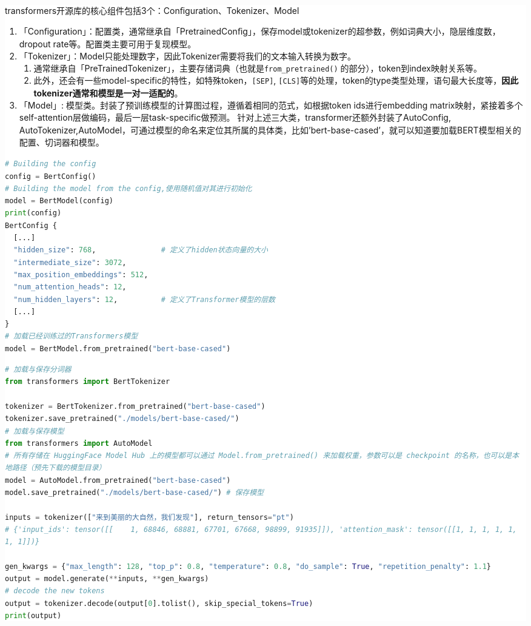 transformers开源库的核心组件包括3个：Conﬁguration、Tokenizer、Model
1. 「Conﬁguration」：配置类，通常继承自「PretrainedConﬁg」，保存model或tokenizer的超参数，例如词典大小，隐层维度数，dropout rate等。配置类主要可用于复现模型。
2. 「Tokenizer」：Model只能处理数字，因此Tokenizer需要将我们的文本输入转换为数字。
    1. 通常继承自「PreTrainedTokenizer」，主要存储词典（也就是`from_pretrained()` 的部分），token到index映射关系等。
    2. 此外，还会有一些model-specific的特性，如特殊token，`[SEP]`, `[CLS]`等的处理，token的type类型处理，语句最大长度等，**因此tokenizer通常和模型是一对一适配的**。
3. 「Model」: 模型类。封装了预训练模型的计算图过程，遵循着相同的范式，如根据token ids进行embedding matrix映射，紧接着多个self-attention层做编码，最后一层task-specific做预测。
针对上述三大类，transformer还额外封装了AutoConfig, AutoTokenizer,AutoModel，可通过模型的命名来定位其所属的具体类，比如’bert-base-cased’，就可以知道要加载BERT模型相关的配置、切词器和模型。

```python
# Building the config
config = BertConfig()
# Building the model from the config,使用随机值对其进行初始化
model = BertModel(config)
print(config)
BertConfig {
  [...]
  "hidden_size": 768,               # 定义了hidden状态向量的大小
  "intermediate_size": 3072,
  "max_position_embeddings": 512,
  "num_attention_heads": 12,
  "num_hidden_layers": 12,          # 定义了Transformer模型的层数
  [...]
}
# 加载已经训练过的Transformers模型
model = BertModel.from_pretrained("bert-base-cased")
```

```python
# 加载与保存分词器
from transformers import BertTokenizer

tokenizer = BertTokenizer.from_pretrained("bert-base-cased")
tokenizer.save_pretrained("./models/bert-base-cased/")
# 加载与保存模型
from transformers import AutoModel
# 所有存储在 HuggingFace Model Hub 上的模型都可以通过 Model.from_pretrained() 来加载权重，参数可以是 checkpoint 的名称，也可以是本地路径（预先下载的模型目录）
model = AutoModel.from_pretrained("bert-base-cased")
model.save_pretrained("./models/bert-base-cased/") # 保存模型

inputs = tokenizer(["来到美丽的大自然，我们发现"], return_tensors="pt")
# {'input_ids': tensor([[    1, 68846, 68881, 67701, 67668, 98899, 91935]]), 'attention_mask': tensor([[1, 1, 1, 1, 1, 1, 1]])}

gen_kwargs = {"max_length": 128, "top_p": 0.8, "temperature": 0.8, "do_sample": True, "repetition_penalty": 1.1}
output = model.generate(**inputs, **gen_kwargs)
# decode the new tokens
output = tokenizer.decode(output[0].tolist(), skip_special_tokens=True)
print(output)
```
